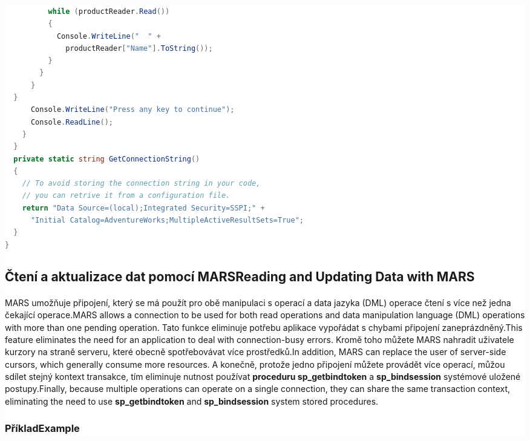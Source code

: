 ```csharp  
          while (productReader.Read())  
          {  
            Console.WriteLine("  " +  
              productReader["Name"].ToString());  
          }  
        }  
      }  
  }  
      Console.WriteLine("Press any key to continue");  
      Console.ReadLine();  
    }  
  }  
  private static string GetConnectionString()  
  {  
    // To avoid storing the connection string in your code,  
    // you can retrive it from a configuration file.  
    return "Data Source=(local);Integrated Security=SSPI;" +   
      "Initial Catalog=AdventureWorks;MultipleActiveResultSets=True";  
  }  
}  
```  
  
## <a name="reading-and-updating-data-with-mars"></a><span data-ttu-id="d3bcc-115">Čtení a aktualizace dat pomocí MARS</span><span class="sxs-lookup"><span data-stu-id="d3bcc-115">Reading and Updating Data with MARS</span></span>  
 <span data-ttu-id="d3bcc-116">MARS umožňuje připojení, který se má použít pro obě manipulaci s operací a data jazyka (DML) operace čtení s více než jedna čekající operace.</span><span class="sxs-lookup"><span data-stu-id="d3bcc-116">MARS allows a connection to be used for both read operations and data manipulation language (DML) operations with more than one pending operation.</span></span> <span data-ttu-id="d3bcc-117">Tato funkce eliminuje potřebu aplikace vypořádat s chybami připojení zaneprázdněný.</span><span class="sxs-lookup"><span data-stu-id="d3bcc-117">This feature eliminates the need for an application to deal with connection-busy errors.</span></span> <span data-ttu-id="d3bcc-118">Kromě toho můžete MARS nahradit uživatele kurzory na straně serveru, které obecně spotřebovávat více prostředků.</span><span class="sxs-lookup"><span data-stu-id="d3bcc-118">In addition, MARS can replace the user of server-side cursors, which generally consume more resources.</span></span> <span data-ttu-id="d3bcc-119">A konečně, protože jedno připojení můžete provádět více operací, můžou sdílet stejný kontext transakce, tím eliminuje nutnost používat **proceduru sp_getbindtoken** a **sp_bindsession** systémové uložené postupy.</span><span class="sxs-lookup"><span data-stu-id="d3bcc-119">Finally, because multiple operations can operate on a single connection, they can share the same transaction context, eliminating the need to use **sp_getbindtoken** and **sp_bindsession** system stored procedures.</span></span>  
  
### <a name="example"></a><span data-ttu-id="d3bcc-120">Příklad</span><span class="sxs-lookup"><span data-stu-id="d3bcc-120">Example</span></span>  
